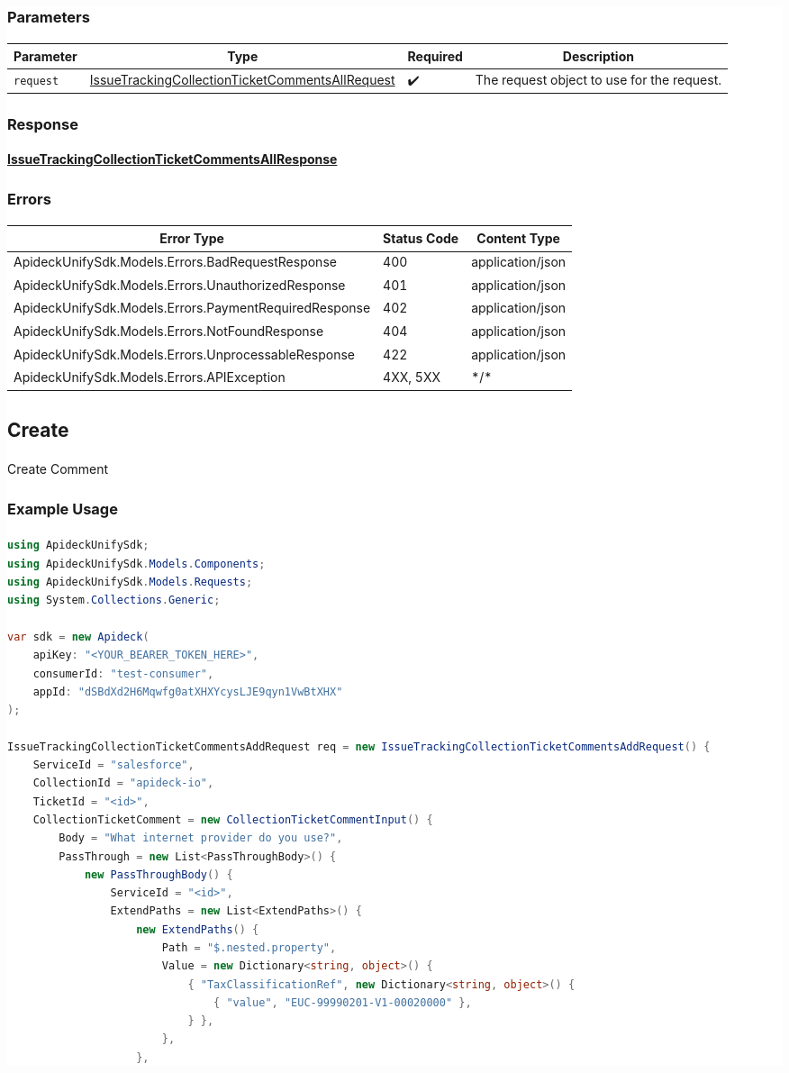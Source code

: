 ### Parameters

| Parameter                                                                                                                   | Type                                                                                                                        | Required                                                                                                                    | Description                                                                                                                 |
| --------------------------------------------------------------------------------------------------------------------------- | --------------------------------------------------------------------------------------------------------------------------- | --------------------------------------------------------------------------------------------------------------------------- | --------------------------------------------------------------------------------------------------------------------------- |
| `request`                                                                                                                   | [IssueTrackingCollectionTicketCommentsAllRequest](../../Models/Requests/IssueTrackingCollectionTicketCommentsAllRequest.md) | :heavy_check_mark:                                                                                                          | The request object to use for the request.                                                                                  |

### Response

**[IssueTrackingCollectionTicketCommentsAllResponse](../../Models/Requests/IssueTrackingCollectionTicketCommentsAllResponse.md)**

### Errors

| Error Type                                            | Status Code                                           | Content Type                                          |
| ----------------------------------------------------- | ----------------------------------------------------- | ----------------------------------------------------- |
| ApideckUnifySdk.Models.Errors.BadRequestResponse      | 400                                                   | application/json                                      |
| ApideckUnifySdk.Models.Errors.UnauthorizedResponse    | 401                                                   | application/json                                      |
| ApideckUnifySdk.Models.Errors.PaymentRequiredResponse | 402                                                   | application/json                                      |
| ApideckUnifySdk.Models.Errors.NotFoundResponse        | 404                                                   | application/json                                      |
| ApideckUnifySdk.Models.Errors.UnprocessableResponse   | 422                                                   | application/json                                      |
| ApideckUnifySdk.Models.Errors.APIException            | 4XX, 5XX                                              | \*/\*                                                 |

## Create

Create Comment

### Example Usage

```csharp
using ApideckUnifySdk;
using ApideckUnifySdk.Models.Components;
using ApideckUnifySdk.Models.Requests;
using System.Collections.Generic;

var sdk = new Apideck(
    apiKey: "<YOUR_BEARER_TOKEN_HERE>",
    consumerId: "test-consumer",
    appId: "dSBdXd2H6Mqwfg0atXHXYcysLJE9qyn1VwBtXHX"
);

IssueTrackingCollectionTicketCommentsAddRequest req = new IssueTrackingCollectionTicketCommentsAddRequest() {
    ServiceId = "salesforce",
    CollectionId = "apideck-io",
    TicketId = "<id>",
    CollectionTicketComment = new CollectionTicketCommentInput() {
        Body = "What internet provider do you use?",
        PassThrough = new List<PassThroughBody>() {
            new PassThroughBody() {
                ServiceId = "<id>",
                ExtendPaths = new List<ExtendPaths>() {
                    new ExtendPaths() {
                        Path = "$.nested.property",
                        Value = new Dictionary<string, object>() {
                            { "TaxClassificationRef", new Dictionary<string, object>() {
                                { "value", "EUC-99990201-V1-00020000" },
                            } },
                        },
                    },
```
